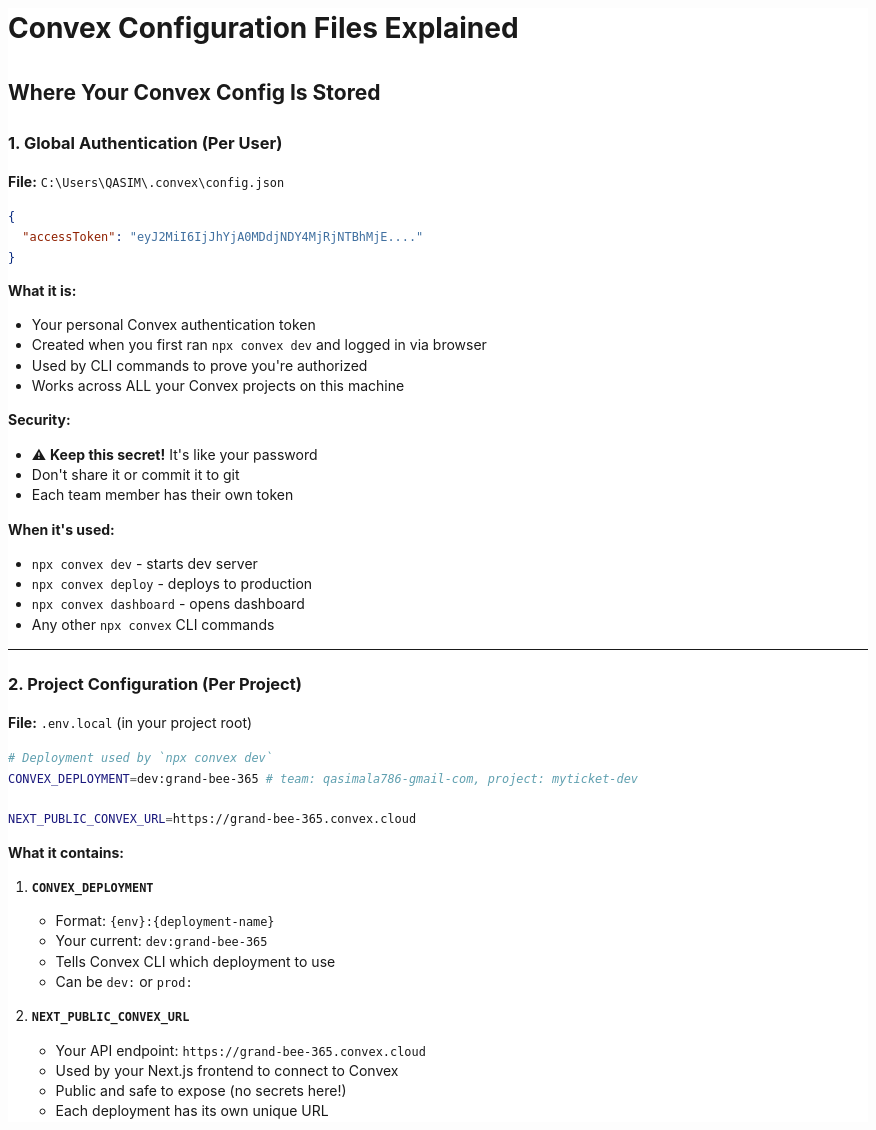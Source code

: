 # Convex Configuration Files Explained

## Where Your Convex Config Is Stored

### 1. Global Authentication (Per User)

**File:** `C:\Users\QASIM\.convex\config.json`

```json
{
  "accessToken": "eyJ2MiI6IjJhYjA0MDdjNDY4MjRjNTBhMjE...."
}
```

**What it is:**
- Your personal Convex authentication token
- Created when you first ran `npx convex dev` and logged in via browser
- Used by CLI commands to prove you're authorized
- Works across ALL your Convex projects on this machine

**Security:**
- ⚠️ **Keep this secret!** It's like your password
- Don't share it or commit it to git
- Each team member has their own token

**When it's used:**
- `npx convex dev` - starts dev server
- `npx convex deploy` - deploys to production
- `npx convex dashboard` - opens dashboard
- Any other `npx convex` CLI commands

---

### 2. Project Configuration (Per Project)

**File:** `.env.local` (in your project root)

```bash
# Deployment used by `npx convex dev`
CONVEX_DEPLOYMENT=dev:grand-bee-365 # team: qasimala786-gmail-com, project: myticket-dev

NEXT_PUBLIC_CONVEX_URL=https://grand-bee-365.convex.cloud
```

**What it contains:**

1. **`CONVEX_DEPLOYMENT`**
   - Format: `{env}:{deployment-name}`
   - Your current: `dev:grand-bee-365`
   - Tells Convex CLI which deployment to use
   - Can be `dev:` or `prod:`

2. **`NEXT_PUBLIC_CONVEX_URL`**
   - Your API endpoint: `https://grand-bee-365.convex.cloud`
   - Used by your Next.js frontend to connect to Convex
   - Public and safe to expose (no secrets here!)
   - Each deployment has its own unique URL
